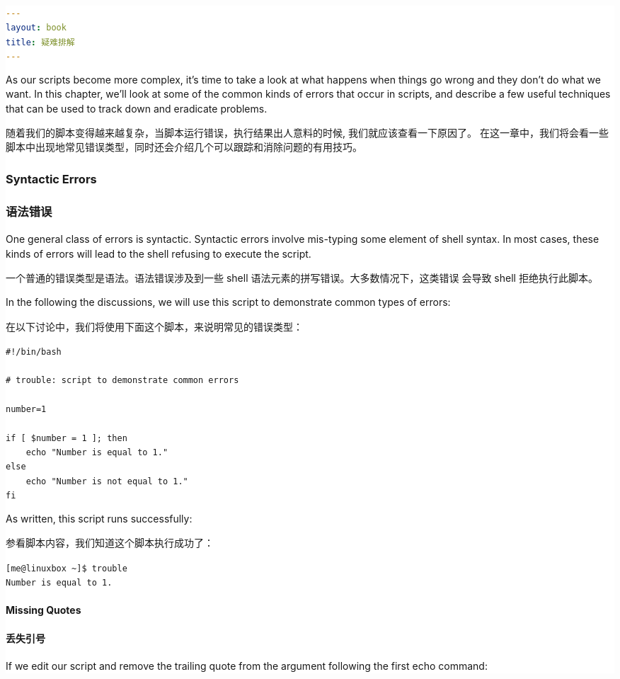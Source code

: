 ```yaml
---
layout: book
title: 疑难排解
---
```


As our scripts become more complex, it’s time to take a look at what happens when
things go wrong and they don’t do what we want. In this chapter, we’ll look at
some of the common kinds of errors that occur in scripts, and describe a few useful
techniques that can be used to track down and eradicate problems.

随着我们的脚本变得越来越复杂，当脚本运行错误，执行结果出人意料的时候, 我们就应该查看一下原因了。
在这一章中，我们将会看一些脚本中出现地常见错误类型，同时还会介绍几个可以跟踪和消除问题的有用技巧。

### Syntactic Errors

### 语法错误

One general class of errors is syntactic. Syntactic errors involve mis-typing some
element of shell syntax. In most cases, these kinds of errors will lead to the shell refusing
to execute the script.

一个普通的错误类型是语法。语法错误涉及到一些 shell 语法元素的拼写错误。大多数情况下，这类错误
会导致 shell 拒绝执行此脚本。

In the following the discussions, we will use this script to demonstrate common types of
errors:

在以下讨论中，我们将使用下面这个脚本，来说明常见的错误类型：

    #!/bin/bash

    # trouble: script to demonstrate common errors

    number=1

    if [ $number = 1 ]; then
        echo "Number is equal to 1."
    else
        echo "Number is not equal to 1."
    fi

As written, this script runs successfully:

参看脚本内容，我们知道这个脚本执行成功了：

    [me@linuxbox ~]$ trouble
    Number is equal to 1.

#### Missing Quotes

#### 丢失引号 

If we edit our script and remove the trailing quote from the argument following the first
echo command:
